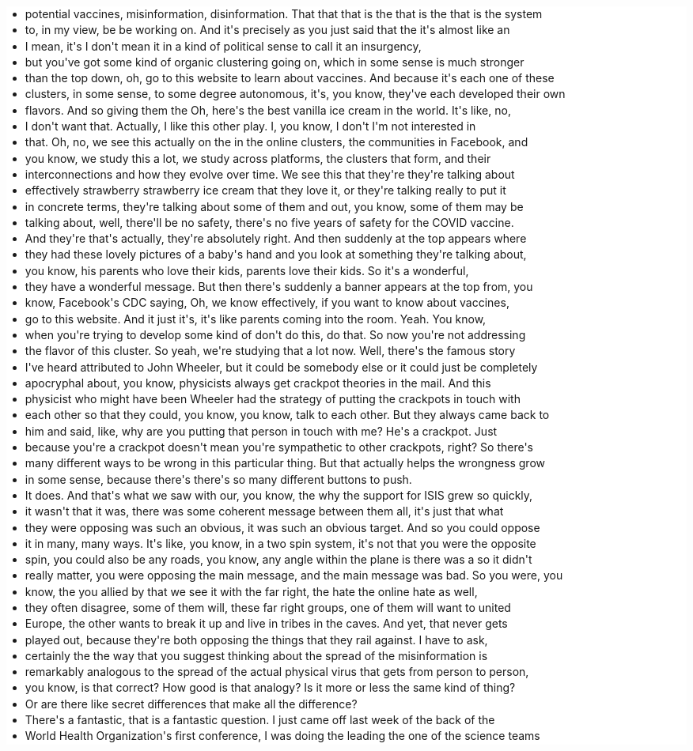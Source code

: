 *  potential vaccines, misinformation, disinformation. That that that is the that is the that is the system
*  to, in my view, be be working on. And it's precisely as you just said that the it's almost like an
*  I mean, it's I don't mean it in a kind of political sense to call it an insurgency,
*  but you've got some kind of organic clustering going on, which in some sense is much stronger
*  than the top down, oh, go to this website to learn about vaccines. And because it's each one of these
*  clusters, in some sense, to some degree autonomous, it's, you know, they've each developed their own
*  flavors. And so giving them the Oh, here's the best vanilla ice cream in the world. It's like, no,
*  I don't want that. Actually, I like this other play. I, you know, I don't I'm not interested in
*  that. Oh, no, we see this actually on the in the online clusters, the communities in Facebook, and
*  you know, we study this a lot, we study across platforms, the clusters that form, and their
*  interconnections and how they evolve over time. We see this that they're they're talking about
*  effectively strawberry strawberry ice cream that they love it, or they're talking really to put it
*  in concrete terms, they're talking about some of them and out, you know, some of them may be
*  talking about, well, there'll be no safety, there's no five years of safety for the COVID vaccine.
*  And they're that's actually, they're absolutely right. And then suddenly at the top appears where
*  they had these lovely pictures of a baby's hand and you look at something they're talking about,
*  you know, his parents who love their kids, parents love their kids. So it's a wonderful,
*  they have a wonderful message. But then there's suddenly a banner appears at the top from, you
*  know, Facebook's CDC saying, Oh, we know effectively, if you want to know about vaccines,
*  go to this website. And it just it's, it's like parents coming into the room. Yeah. You know,
*  when you're trying to develop some kind of don't do this, do that. So now you're not addressing
*  the flavor of this cluster. So yeah, we're studying that a lot now. Well, there's the famous story
*  I've heard attributed to John Wheeler, but it could be somebody else or it could just be completely
*  apocryphal about, you know, physicists always get crackpot theories in the mail. And this
*  physicist who might have been Wheeler had the strategy of putting the crackpots in touch with
*  each other so that they could, you know, you know, talk to each other. But they always came back to
*  him and said, like, why are you putting that person in touch with me? He's a crackpot. Just
*  because you're a crackpot doesn't mean you're sympathetic to other crackpots, right? So there's
*  many different ways to be wrong in this particular thing. But that actually helps the wrongness grow
*  in some sense, because there's there's so many different buttons to push.
*  It does. And that's what we saw with our, you know, the why the support for ISIS grew so quickly,
*  it wasn't that it was, there was some coherent message between them all, it's just that what
*  they were opposing was such an obvious, it was such an obvious target. And so you could oppose
*  it in many, many ways. It's like, you know, in a two spin system, it's not that you were the opposite
*  spin, you could also be any roads, you know, any angle within the plane is there was a so it didn't
*  really matter, you were opposing the main message, and the main message was bad. So you were, you
*  know, the you allied by that we see it with the far right, the hate the online hate as well,
*  they often disagree, some of them will, these far right groups, one of them will want to united
*  Europe, the other wants to break it up and live in tribes in the caves. And yet, that never gets
*  played out, because they're both opposing the things that they rail against. I have to ask,
*  certainly the the way that you suggest thinking about the spread of the misinformation is
*  remarkably analogous to the spread of the actual physical virus that gets from person to person,
*  you know, is that correct? How good is that analogy? Is it more or less the same kind of thing?
*  Or are there like secret differences that make all the difference?
*  There's a fantastic, that is a fantastic question. I just came off last week of the back of the
*  World Health Organization's first conference, I was doing the leading the one of the science teams